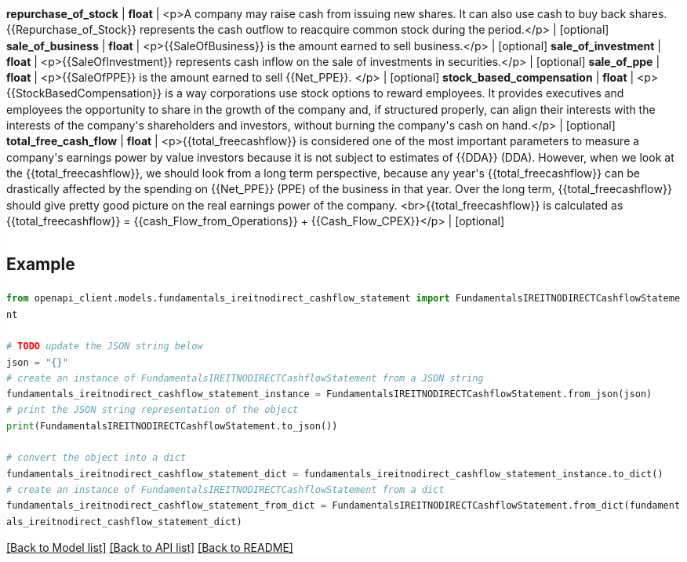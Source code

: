 **repurchase_of_stock** | **float** | &lt;p&gt;A company may raise cash from issuing new shares. It can also use cash to buy back shares. {{Repurchase_of_Stock}} represents the cash outflow to reacquire common stock during the period.&lt;/p&gt; | [optional] 
**sale_of_business** | **float** | &lt;p&gt;{{SaleOfBusiness}} is the amount earned to sell business.&lt;/p&gt; | [optional] 
**sale_of_investment** | **float** | &lt;p&gt;{{SaleOfInvestment}} represents cash inflow on the sale of investments in securities.&lt;/p&gt; | [optional] 
**sale_of_ppe** | **float** | &lt;p&gt;{{SaleOfPPE}} is the amount earned to sell {{Net_PPE}}. &lt;/p&gt; | [optional] 
**stock_based_compensation** | **float** | &lt;p&gt;{{StockBasedCompensation}} is a way corporations use stock options to reward employees. It provides executives and employees the opportunity to share in the growth of the company and, if structured properly, can align their interests with the interests of the company&#39;s shareholders and investors, without burning the company&#39;s cash on hand.&lt;/p&gt; | [optional] 
**total_free_cash_flow** | **float** | &lt;p&gt;{{total_freecashflow}} is considered one of the most important parameters to measure a company&#39;s earnings power by value investors because it is not subject to estimates of {{DDA}} (DDA). However, when we look at the {{total_freecashflow}}, we should look from a long term perspective, because any year&#39;s {{total_freecashflow}} can be drastically affected by the spending on {{Net_PPE}} (PPE) of the business in that year. Over the long term, {{total_freecashflow}} should give pretty good picture on the real earnings power of the company. &lt;br&gt;{{total_freecashflow}} is calculated as {{total_freecashflow}} &#x3D; {{cash_Flow_from_Operations}} + {{Cash_Flow_CPEX}}&lt;/p&gt; | [optional] 

## Example

```python
from openapi_client.models.fundamentals_ireitnodirect_cashflow_statement import FundamentalsIREITNODIRECTCashflowStatement

# TODO update the JSON string below
json = "{}"
# create an instance of FundamentalsIREITNODIRECTCashflowStatement from a JSON string
fundamentals_ireitnodirect_cashflow_statement_instance = FundamentalsIREITNODIRECTCashflowStatement.from_json(json)
# print the JSON string representation of the object
print(FundamentalsIREITNODIRECTCashflowStatement.to_json())

# convert the object into a dict
fundamentals_ireitnodirect_cashflow_statement_dict = fundamentals_ireitnodirect_cashflow_statement_instance.to_dict()
# create an instance of FundamentalsIREITNODIRECTCashflowStatement from a dict
fundamentals_ireitnodirect_cashflow_statement_from_dict = FundamentalsIREITNODIRECTCashflowStatement.from_dict(fundamentals_ireitnodirect_cashflow_statement_dict)
```
[[Back to Model list]](../README.md#documentation-for-models) [[Back to API list]](../README.md#documentation-for-api-endpoints) [[Back to README]](../README.md)


